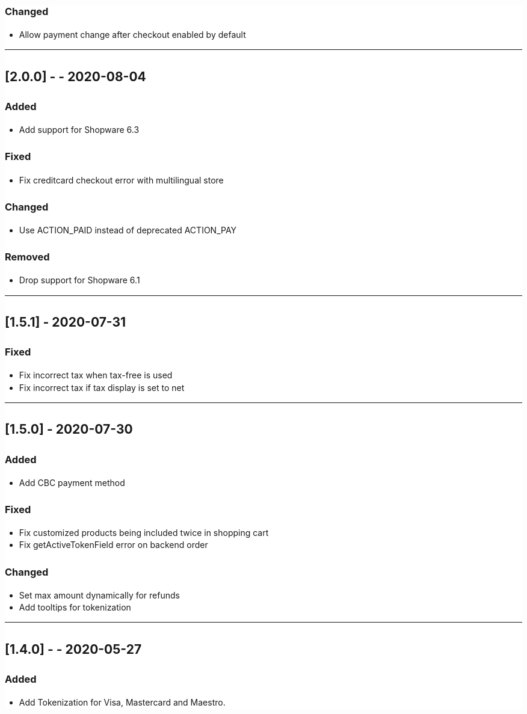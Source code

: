 ### Changed
+ Allow payment change after checkout enabled by default

***

## [2.0.0] - - 2020-08-04
### Added
+ Add support for Shopware 6.3

### Fixed
+ Fix creditcard checkout error with multilingual store

### Changed
+ Use ACTION_PAID instead of deprecated ACTION_PAY

### Removed
+ Drop support for Shopware 6.1

***

## [1.5.1] - 2020-07-31
### Fixed
+ Fix incorrect tax when tax-free is used
+ Fix incorrect tax if tax display is set to net

***

## [1.5.0] - 2020-07-30
### Added
+ Add CBC payment method

### Fixed
+ Fix customized products being included twice in shopping cart
+ Fix getActiveTokenField error on backend order

### Changed
+ Set max amount dynamically for refunds
+ Add tooltips for tokenization

***

## [1.4.0] - - 2020-05-27
### Added
+ Add Tokenization for Visa, Mastercard and Maestro. 
